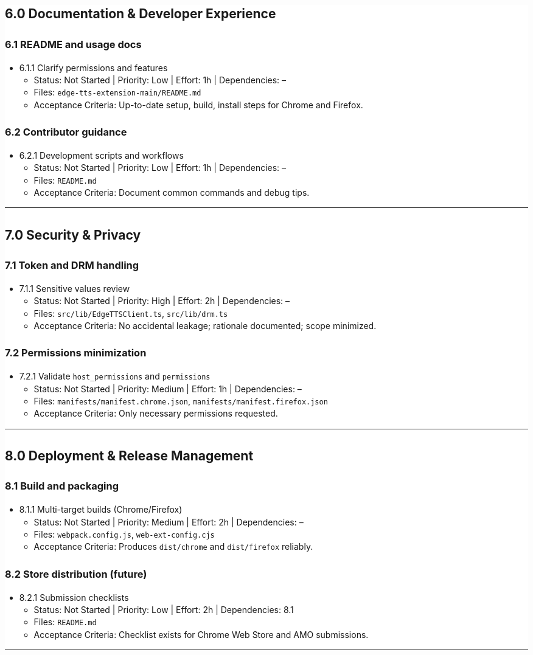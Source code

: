 ## 6.0 Documentation & Developer Experience

### 6.1 README and usage docs
- 6.1.1 Clarify permissions and features
  - Status: Not Started | Priority: Low | Effort: 1h | Dependencies: –
  - Files: `edge-tts-extension-main/README.md`
  - Acceptance Criteria: Up-to-date setup, build, install steps for Chrome and Firefox.

### 6.2 Contributor guidance
- 6.2.1 Development scripts and workflows
  - Status: Not Started | Priority: Low | Effort: 1h | Dependencies: –
  - Files: `README.md`
  - Acceptance Criteria: Document common commands and debug tips.

---

## 7.0 Security & Privacy

### 7.1 Token and DRM handling
- 7.1.1 Sensitive values review
  - Status: Not Started | Priority: High | Effort: 2h | Dependencies: –
  - Files: `src/lib/EdgeTTSClient.ts`, `src/lib/drm.ts`
  - Acceptance Criteria: No accidental leakage; rationale documented; scope minimized.

### 7.2 Permissions minimization
- 7.2.1 Validate `host_permissions` and `permissions`
  - Status: Not Started | Priority: Medium | Effort: 1h | Dependencies: –
  - Files: `manifests/manifest.chrome.json`, `manifests/manifest.firefox.json`
  - Acceptance Criteria: Only necessary permissions requested.

---

## 8.0 Deployment & Release Management

### 8.1 Build and packaging
- 8.1.1 Multi-target builds (Chrome/Firefox)
  - Status: Not Started | Priority: Medium | Effort: 2h | Dependencies: –
  - Files: `webpack.config.js`, `web-ext-config.cjs`
  - Acceptance Criteria: Produces `dist/chrome` and `dist/firefox` reliably.

### 8.2 Store distribution (future)
- 8.2.1 Submission checklists
  - Status: Not Started | Priority: Low | Effort: 2h | Dependencies: 8.1
  - Files: `README.md`
  - Acceptance Criteria: Checklist exists for Chrome Web Store and AMO submissions.

---
